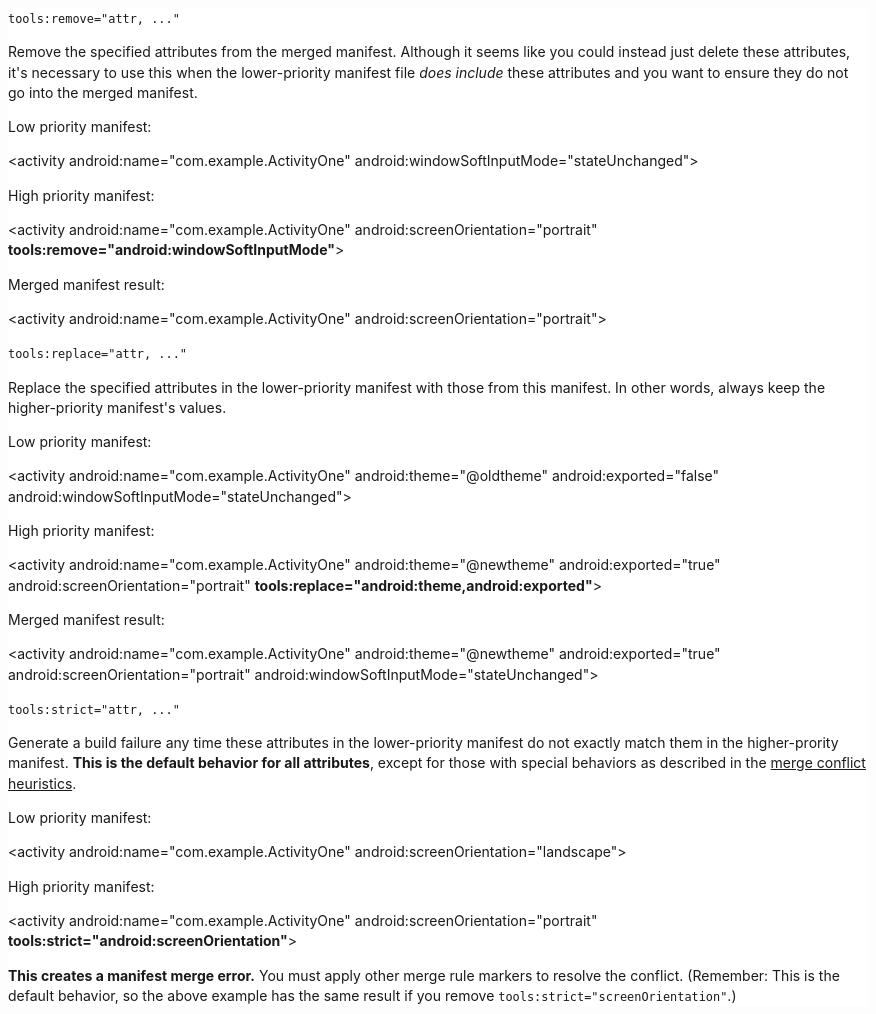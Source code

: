`tools:remove="attr, ..."`

Remove the specified attributes from the merged manifest. Although it seems like you could instead just delete these attributes, it's necessary to use this when the lower\-priority manifest file *does include* these attributes and you want to ensure they do not go into the merged manifest.

Low priority manifest:

<activity  android:name\="com.example.ActivityOne" android:windowSoftInputMode\="stateUnchanged"\>

High priority manifest:

<activity  android:name\="com.example.ActivityOne" android:screenOrientation\="portrait" **tools:remove\="android:windowSoftInputMode"**\>

Merged manifest result:

<activity  android:name\="com.example.ActivityOne" android:screenOrientation\="portrait"\>

`tools:replace="attr, ..."`

Replace the specified attributes in the lower\-priority manifest with those from this manifest. In other words, always keep the higher\-priority manifest's values.

Low priority manifest:

<activity  android:name\="com.example.ActivityOne" android:theme\="@oldtheme" android:exported\="false" android:windowSoftInputMode\="stateUnchanged"\>

High priority manifest:

<activity  android:name\="com.example.ActivityOne" android:theme\="@newtheme" android:exported\="true" android:screenOrientation\="portrait" **tools:replace\="android:theme,android:exported"**\>

Merged manifest result:

<activity  android:name\="com.example.ActivityOne" android:theme\="@newtheme" android:exported\="true" android:screenOrientation\="portrait" android:windowSoftInputMode\="stateUnchanged"\>

`tools:strict="attr, ..."`

Generate a build failure any time these attributes in the lower\-priority manifest do not exactly match them in the higher\-prority manifest. **This is the default behavior for all attributes**, except for those with special behaviors as described in the [merge conflict heuristics](#merge_conflict_heuristics).

Low priority manifest:

<activity  android:name\="com.example.ActivityOne" android:screenOrientation\="landscape"\>
</activity>

High priority manifest:

<activity  android:name\="com.example.ActivityOne" android:screenOrientation\="portrait" **tools:strict\="android:screenOrientation"**\>
</activity>

**This creates a manifest merge error.** You must apply other merge rule markers to resolve the conflict. (Remember: This is the default behavior, so the above example has the same result if you remove `tools:strict="screenOrientation"`.)
